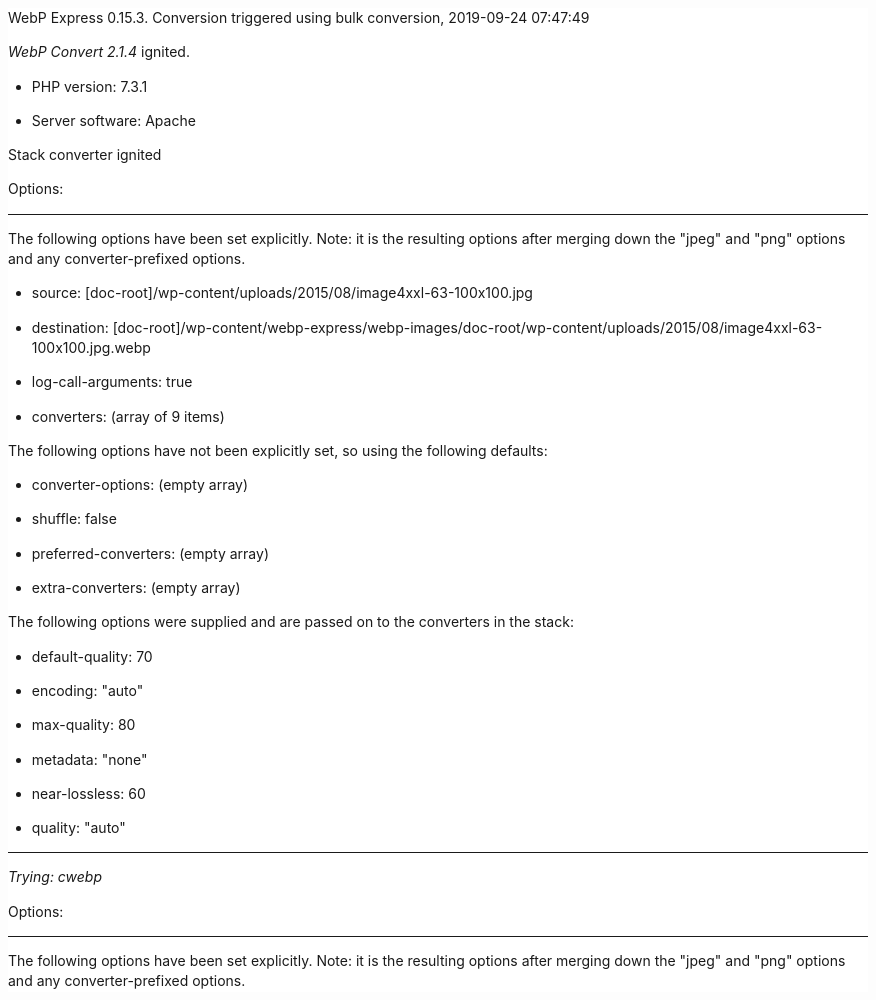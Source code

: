 WebP Express 0.15.3. Conversion triggered using bulk conversion, 2019-09-24 07:47:49


*WebP Convert 2.1.4*  ignited.

- PHP version: 7.3.1

- Server software: Apache


Stack converter ignited


Options:

------------

The following options have been set explicitly. Note: it is the resulting options after merging down the "jpeg" and "png" options and any converter-prefixed options.

- source: [doc-root]/wp-content/uploads/2015/08/image4xxl-63-100x100.jpg

- destination: [doc-root]/wp-content/webp-express/webp-images/doc-root/wp-content/uploads/2015/08/image4xxl-63-100x100.jpg.webp

- log-call-arguments: true

- converters: (array of 9 items)


The following options have not been explicitly set, so using the following defaults:

- converter-options: (empty array)

- shuffle: false

- preferred-converters: (empty array)

- extra-converters: (empty array)


The following options were supplied and are passed on to the converters in the stack:

- default-quality: 70

- encoding: "auto"

- max-quality: 80

- metadata: "none"

- near-lossless: 60

- quality: "auto"

------------



*Trying: cwebp* 


Options:

------------

The following options have been set explicitly. Note: it is the resulting options after merging down the "jpeg" and "png" options and any converter-prefixed options.
